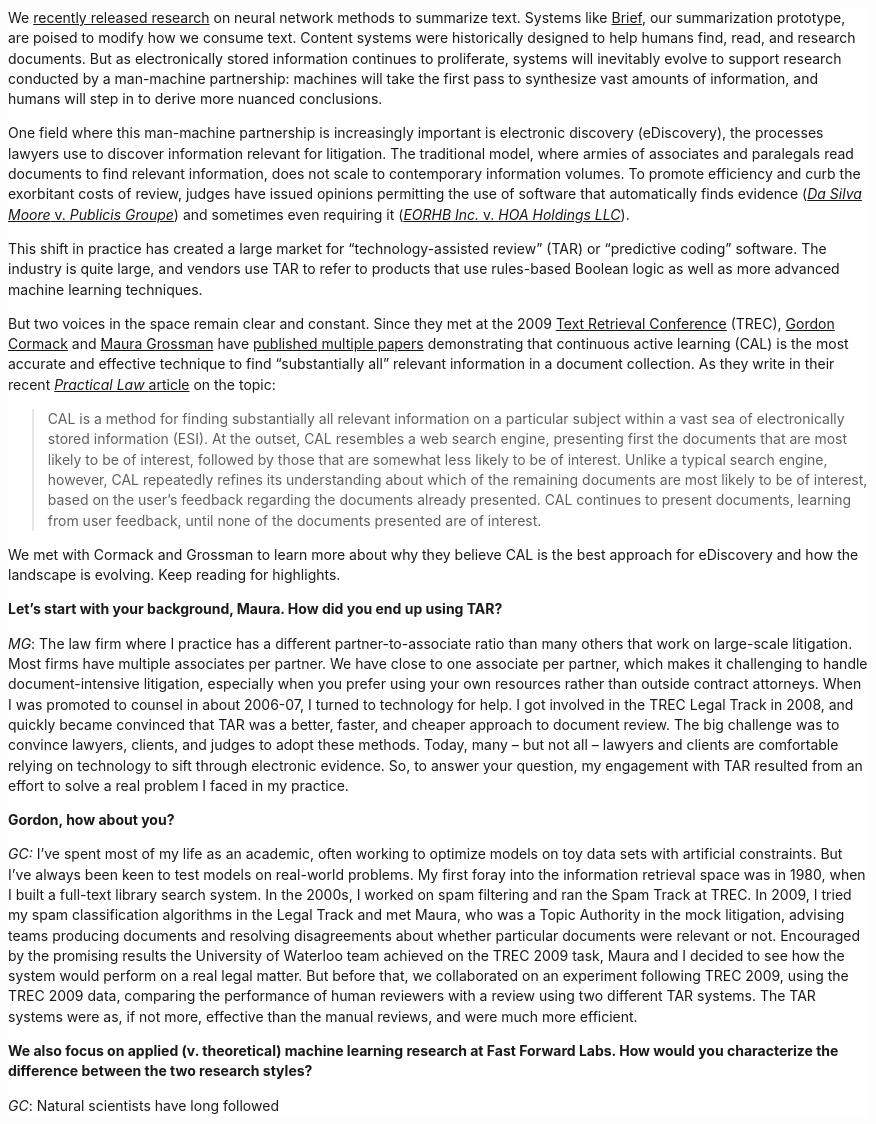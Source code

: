 <p>We <a href="http://blog.fastforwardlabs.com/2016/04/11/new-tools-to-summarize-text.html">recently released research</a> on neural network methods to summarize text. Systems like <a href="http://www.fastforwardlabs.com/brief/">Brief</a>, our summarization prototype, are poised to modify how we consume text. Content systems were historically designed to help humans find, read, and research documents. But as electronically stored information continues to proliferate, systems will inevitably evolve to support research conducted by a man-machine partnership: machines will take the first pass to synthesize vast amounts of information, and humans will step in to derive more nuanced conclusions. </p><p>One field where this man-machine partnership is increasingly important is electronic discovery (eDiscovery), the processes lawyers use to discover information relevant for litigation. The traditional model, where armies of associates and paralegals read documents to find relevant information, does not scale to contemporary information volumes. To promote efficiency and curb the exorbitant costs of review, judges have issued opinions permitting the use of software that automatically finds evidence (<a href="http://www.insidecounsel.com/2012/04/30/da-silva-moore-sets-stage-for-predictive-codings-a"><i>Da Silva Moore</i> v. <i>Publicis Groupe</i></a>) and sometimes even requiring it (<a href="https://e-discoveryteam.com/2012/10/25/news-flash-surprise-ruling-by-delaware-judge-orders-both-sides-to-use-predictive-coding/"><i>EORHB Inc.</i> v. <i>HOA Holdings LLC</i></a>). </p><p>This shift in practice has created a large market for “technology-assisted review” (TAR) or “predictive coding” software. The industry is quite large, and vendors use TAR to refer to products that use rules-based Boolean logic as well as more advanced machine learning techniques. </p><p>But two voices in the space remain clear and constant. Since they met at the 2009 <a href="http://trec.nist.gov/">Text Retrieval Conference</a> (TREC), <a href="http://plg.uwaterloo.ca/~gvcormac/">Gordon Cormack</a> and <a href="http://www.wlrk.com/MRGrossman/">Maura Grossman</a> have <a href="http://cormack.uwaterloo.ca/cormack/calstudy/">published multiple papers</a> demonstrating that continuous active learning (CAL) is the most accurate and effective technique to find “substantially all” relevant information in a document collection. As they write in their recent <a href="http://us.practicallaw.com/w-001-8253"><i>Practical Law </i>article</a> on the topic:</p><blockquote><p>CAL is a method for finding substantially all relevant information on a particular subject within a vast sea of electronically stored information (ESI). At the outset, CAL resembles a web search engine, presenting first the documents that are most likely to be of interest, followed by those that are somewhat less likely to be of interest. Unlike a typical search engine, however, CAL repeatedly refines its understanding about which of the remaining documents are most likely to be of interest, based on the user’s feedback regarding the documents already presented. CAL continues to present documents, learning from user feedback, until none of the documents presented are of interest.</p></blockquote><p>We met with Cormack and Grossman to learn more about why they believe CAL is the best approach for eDiscovery and how the landscape is evolving. Keep reading for highlights.  </p><p><b>Let’s start with your background, Maura. How did you end up using TAR?</b></p><p><i>MG</i>: The law firm where I practice has a different partner-to-associate ratio than many others that work on large-scale litigation. Most firms have multiple associates per partner. We have close to one associate per partner, which makes it challenging to handle document-intensive litigation, especially when you prefer using your own resources rather than outside contract attorneys. When I was promoted to counsel in about 2006-07, I turned to technology for help. I got involved in the TREC Legal Track in 2008, and quickly became convinced that TAR was a better, faster, and cheaper approach to document review. The big challenge was to convince lawyers, clients, and judges to adopt these methods. Today, many – but not all – lawyers and clients are comfortable relying on technology to sift through electronic evidence. So, to answer your question, my engagement with TAR resulted from an effort to solve a real problem I faced in my practice. </p><p><b>Gordon, how about you? </b></p><p><i>GC:</i> I’ve spent most of my life as an academic, often working to optimize models on toy data sets with artificial constraints. But I’ve always been keen to test models on real-world problems. My first foray into the information retrieval space was in 1980, when I built a full-text library search system. In the 2000s, I worked on spam filtering and ran the Spam Track at TREC. In 2009, I tried my spam classification algorithms in the Legal Track and met Maura, who was a Topic Authority in the mock litigation, advising teams producing documents and resolving disagreements about whether particular documents were relevant or not. Encouraged by the promising results the University of Waterloo team achieved on the TREC 2009 task, Maura and I decided to see how the system would perform on a real legal matter. But before that, we collaborated on an experiment following TREC 2009, using the TREC 2009 data, comparing the performance of human reviewers with a review using two different TAR systems. The TAR systems were as, if not more, effective than the manual reviews, and were much more efficient. </p><p><b>We also focus on applied (v. theoretical) machine learning research at Fast Forward Labs. How would you characterize the difference between the two research styles? </b></p><p><i>GC</i>: Natural scientists have long followed